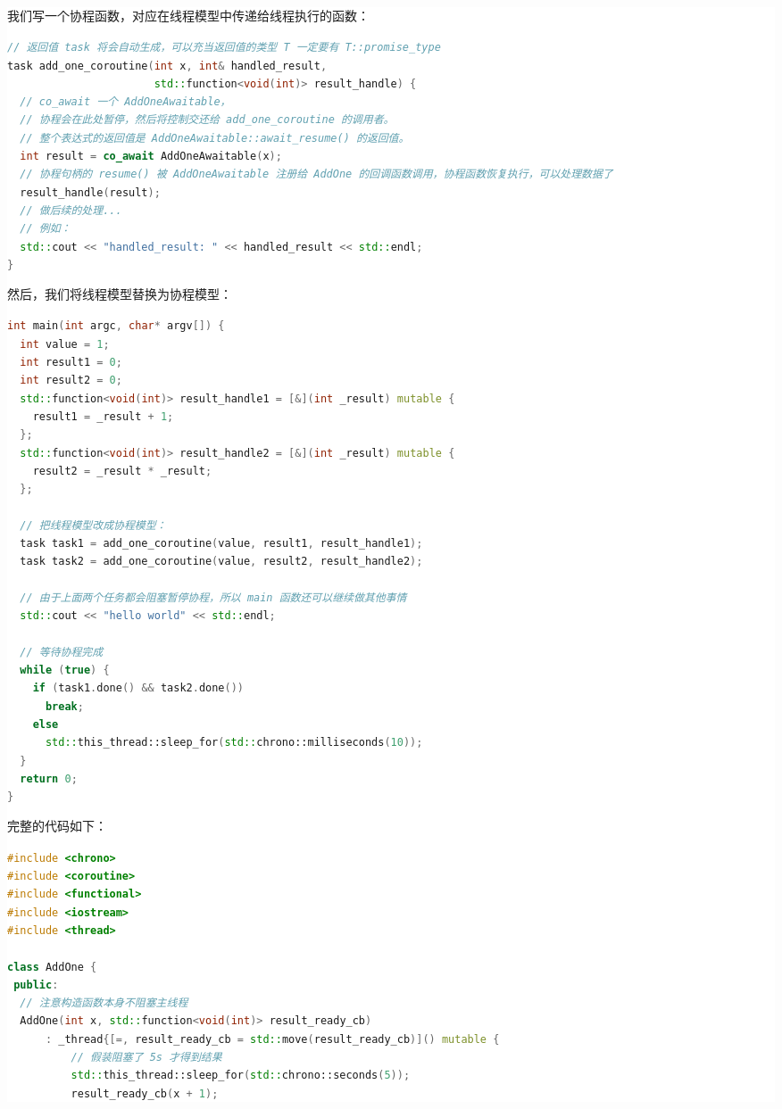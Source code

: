 我们写一个协程函数，对应在线程模型中传递给线程执行的函数：

```cpp
// 返回值 task 将会自动生成，可以充当返回值的类型 T 一定要有 T::promise_type
task add_one_coroutine(int x, int& handled_result,
                       std::function<void(int)> result_handle) {
  // co_await 一个 AddOneAwaitable，
  // 协程会在此处暂停，然后将控制交还给 add_one_coroutine 的调用者。
  // 整个表达式的返回值是 AddOneAwaitable::await_resume() 的返回值。
  int result = co_await AddOneAwaitable(x);
  // 协程句柄的 resume() 被 AddOneAwaitable 注册给 AddOne 的回调函数调用，协程函数恢复执行，可以处理数据了
  result_handle(result);
  // 做后续的处理...
  // 例如：
  std::cout << "handled_result: " << handled_result << std::endl;
}
```

然后，我们将线程模型替换为协程模型：

```cpp
int main(int argc, char* argv[]) {
  int value = 1;
  int result1 = 0;
  int result2 = 0;
  std::function<void(int)> result_handle1 = [&](int _result) mutable {
    result1 = _result + 1;
  };
  std::function<void(int)> result_handle2 = [&](int _result) mutable {
    result2 = _result * _result;
  };

  // 把线程模型改成协程模型：
  task task1 = add_one_coroutine(value, result1, result_handle1);
  task task2 = add_one_coroutine(value, result2, result_handle2);

  // 由于上面两个任务都会阻塞暂停协程，所以 main 函数还可以继续做其他事情
  std::cout << "hello world" << std::endl;

  // 等待协程完成
  while (true) {
    if (task1.done() && task2.done())
      break;
    else
      std::this_thread::sleep_for(std::chrono::milliseconds(10));
  }
  return 0;
}
```

完整的代码如下：

```cpp
#include <chrono>
#include <coroutine>
#include <functional>
#include <iostream>
#include <thread>

class AddOne {
 public:
  // 注意构造函数本身不阻塞主线程
  AddOne(int x, std::function<void(int)> result_ready_cb)
      : _thread{[=, result_ready_cb = std::move(result_ready_cb)]() mutable {
          // 假装阻塞了 5s 才得到结果
          std::this_thread::sleep_for(std::chrono::seconds(5));
          result_ready_cb(x + 1);
```